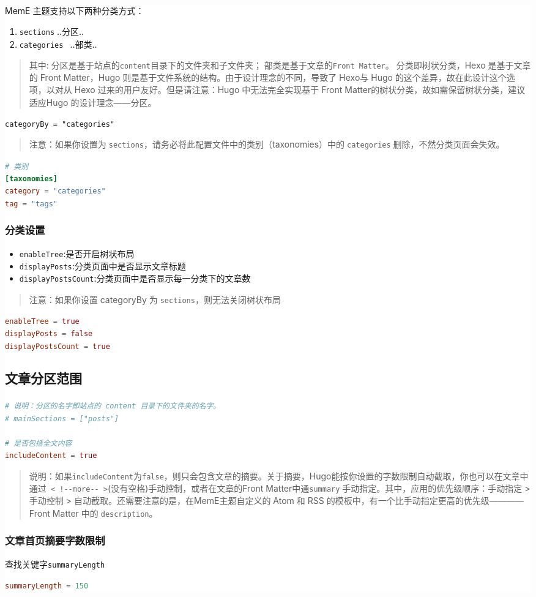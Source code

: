 MemE 主题支持以下两种分类方式：

1. `sections`       ..分区..
2. `categories `   ..部类..

> 其中:
> 分区是基于站点的`content`目录下的文件夹和子文件夹；
> 部类是基于文章的`Front Matter`。
> 分类即树状分类，Hexo 是基于文章的 Front Matter，Hugo 则是基于文件系统的结构。由于设计理念的不同，导致了 Hexo与 Hugo 的这个差异，故在此设计这个选项，以对从 Hexo 过来的用户友好。但是请注意：Hugo 中无法完全实现基于 Front Matter的树状分类，故如需保留树状分类，建议适应Hugo 的设计理念——分区。


```
categoryBy = "categories"
```
> 注意：如果你设置为 `sections`，请务必将此配置文件中的类别（taxonomies）中的 `categories` 删除，不然分类页面会失效。

```toml
# 类别
[taxonomies]
category = "categories"
tag = "tags"
```

### 分类设置

- `enableTree`:是否开启树状布局
- `displayPosts`:分类页面中是否显示文章标题
- `displayPostsCount`:分类页面中是否显示每一分类下的文章数

> 注意：如果你设置 categoryBy 为 `sections`，则无法关闭树状布局

```toml
enableTree = true
displayPosts = false
displayPostsCount = true
```

## 文章分区范围

```toml
# 说明：分区的名字即站点的 content 目录下的文件夹的名字。
# mainSections = ["posts"]

# 是否包括全文内容
includeContent = true
```
> 说明：如果`includeContent`为`false`，则只会包含文章的摘要。关于摘要，Hugo能按你设置的字数限制自动截取，你也可以在文章中通过` < !--more-- >`(没有空格)手动控制，或者在文章的Front Matter中通`summary` 手动指定。其中，应用的优先级顺序：手动指定 > 手动控制 > 自动截取。还需要注意的是，在MemE主题自定义的 Atom 和 RSS 的模板中，有一个比手动指定更高的优先级————Front Matter 中的 `description`。

### 文章首页摘要字数限制
查找关键字`summaryLength`
```toml
summaryLength = 150
```

